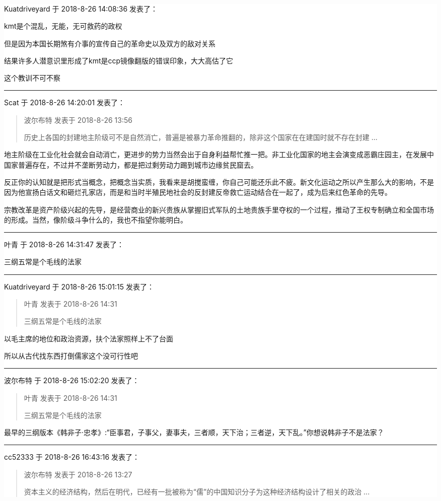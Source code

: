 Kuatdriveyard 于 2018-8-26 14:08:36 发表了：

kmt是个混乱，无能，无可救药的政权

但是因为本国长期煞有介事的宣传自己的革命史以及双方的敌对关系

结果许多人潜意识里形成了kmt是ccp镜像翻版的错误印象，大大高估了它

这个教训不可不察

---------

Scat 于 2018-8-26 14:20:01 发表了：

> 波尔布特 发表于 2018-8-26 13:56
> 
> 历史上各国的封建地主阶级可不是自然消亡，普遍是被暴力革命推翻的，除非这个国家在在建国时就不存在封建 ...



地主阶级在工业化社会就会自动消亡，更进步的势力当然会出于自身利益帮忙推一把。非工业化国家的地主会演变成恶霸庄园主，在发展中国家普遍存在，不过并不垄断劳动力，都是把过剩劳动力踢到城市边缘贫民窟去。

反正你的认知就是把形式当概念，把概念当实质，我看来是胡搅蛮缠，你自己可能还乐此不疲。新文化运动之所以产生那么大的影响，不是因为他宣扬白话文和砸烂孔家店，而是和当时半殖民地社会的反封建反帝救亡运动结合在一起了，成为后来红色革命的先导。

宗教改革是资产阶级兴起的先导，是经营商业的新兴贵族从掌握旧式军队的土地贵族手里夺权的一个过程，推动了王权专制确立和全国市场的形成。当然，像阶级斗争什么的，我也不指望你能明白。

---------

叶青 于 2018-8-26 14:31:47 发表了：

三纲五常是个毛线的法家

---------

Kuatdriveyard 于 2018-8-26 15:01:15 发表了：

> 叶青 发表于 2018-8-26 14:31
> 
> 三纲五常是个毛线的法家



以毛主席的地位和政治资源，扶个法家照样上不了台面

所以从古代找东西打倒儒家这个没可行性吧

---------

波尔布特 于 2018-8-26 15:02:20 发表了：

> 叶青 发表于 2018-8-26 14:31
> 
> 三纲五常是个毛线的法家



最早的三纲版本《韩非子·忠孝》:“臣事君，子事父，妻事夫，三者顺，天下治；三者逆，天下乱。”你想说韩非子不是法家？

---------

cc52333 于 2018-8-26 16:43:16 发表了：

> 波尔布特 发表于 2018-8-26 13:27
> 
> 资本主义的经济结构，然后在明代，已经有一批被称为“儒”的中国知识分子为这种经济结构设计了相关的政治 ...

